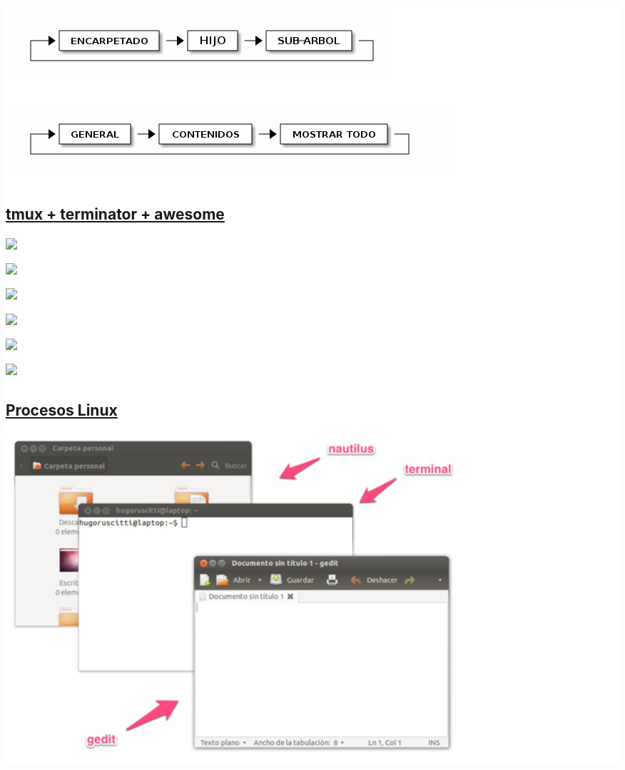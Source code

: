 
![](img/org-tab.png)

![](img/org-s-tab.png)

## [tmux + terminator + awesome](tmux-terminator-awesome)

[![](https://osiux.com/icn/tmux-terminator-awesome.png)](https://osiux.com/img/tmux-terminator-awesome.png)

[![](https://osiux.com/icn/tmux-screen.png)](https://osiux.com/img/tmux-screen.png)

[![](https://osiux.com/icn/tmux-terminator-ssh.png)](https://osiux.com/img/tmux-terminator-ssh.png)

[![](https://osiux.com/icn/tmux-juice-ssh-android.png)](https://osiux.com/img/tmux-juice-ssh-android.png)

[![](https://osiux.com/icn/tmux-malbec-gorra.png)](https://osiux.com/img/tmux-malbec-gorra.png)

[![](https://osiux.com/icn/tmux-tail-logs.png)](https://osiux.com/img/tmux-tail-logs.png)

## [Procesos Linux](procesos-linux)

![](img/cfp-procesos-01.png)
